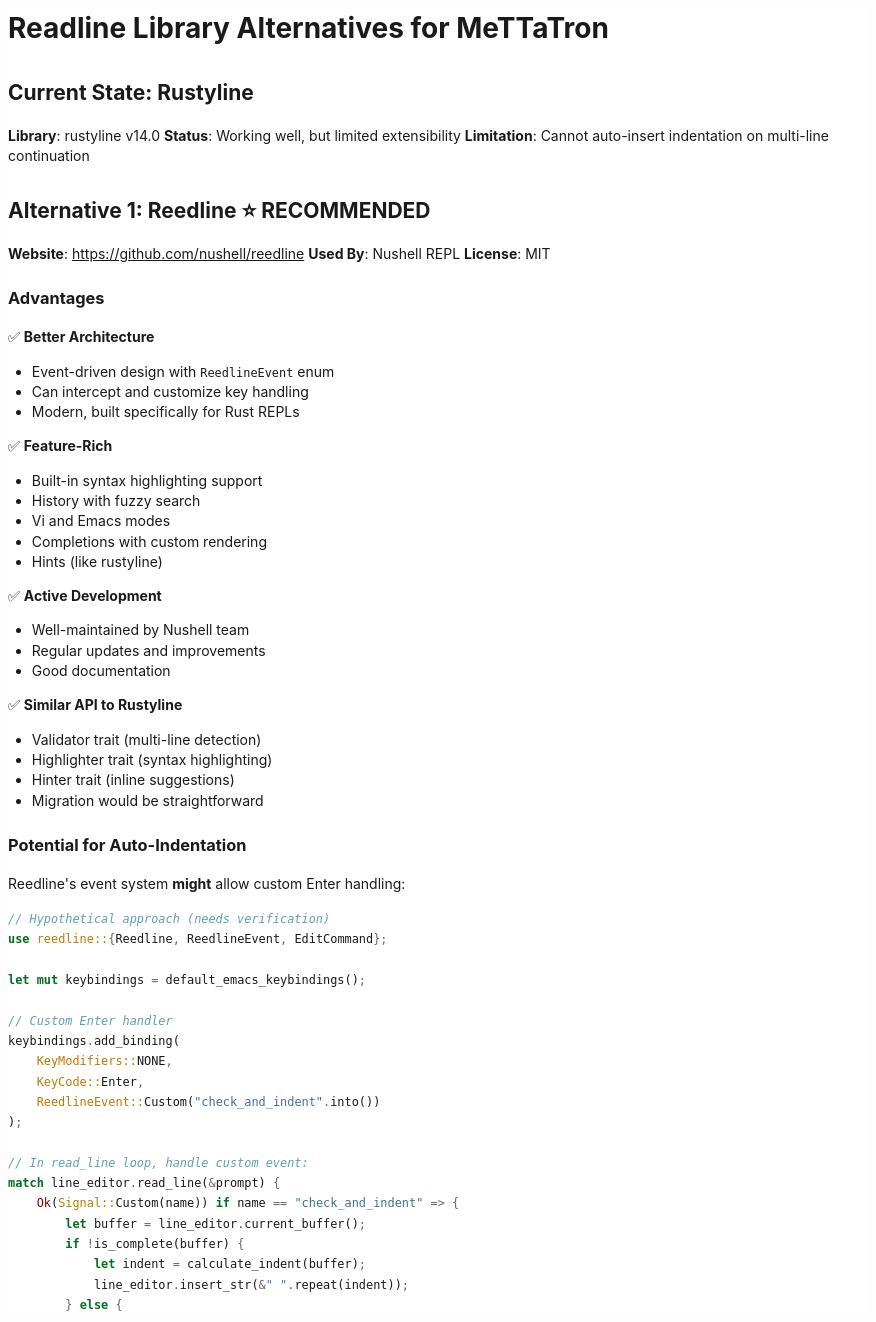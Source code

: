 # Readline Library Alternatives for MeTTaTron

## Current State: Rustyline

**Library**: rustyline v14.0
**Status**: Working well, but limited extensibility
**Limitation**: Cannot auto-insert indentation on multi-line continuation

## Alternative 1: Reedline ⭐ RECOMMENDED

**Website**: https://github.com/nushell/reedline
**Used By**: Nushell REPL
**License**: MIT

### Advantages

✅ **Better Architecture**
- Event-driven design with `ReedlineEvent` enum
- Can intercept and customize key handling
- Modern, built specifically for Rust REPLs

✅ **Feature-Rich**
- Built-in syntax highlighting support
- History with fuzzy search
- Vi and Emacs modes
- Completions with custom rendering
- Hints (like rustyline)

✅ **Active Development**
- Well-maintained by Nushell team
- Regular updates and improvements
- Good documentation

✅ **Similar API to Rustyline**
- Validator trait (multi-line detection)
- Highlighter trait (syntax highlighting)
- Hinter trait (inline suggestions)
- Migration would be straightforward

### Potential for Auto-Indentation

Reedline's event system **might** allow custom Enter handling:

```rust
// Hypothetical approach (needs verification)
use reedline::{Reedline, ReedlineEvent, EditCommand};

let mut keybindings = default_emacs_keybindings();

// Custom Enter handler
keybindings.add_binding(
    KeyModifiers::NONE,
    KeyCode::Enter,
    ReedlineEvent::Custom("check_and_indent".into())
);

// In read_line loop, handle custom event:
match line_editor.read_line(&prompt) {
    Ok(Signal::Custom(name)) if name == "check_and_indent" => {
        let buffer = line_editor.current_buffer();
        if !is_complete(buffer) {
            let indent = calculate_indent(buffer);
            line_editor.insert_str(&" ".repeat(indent));
        } else {
```